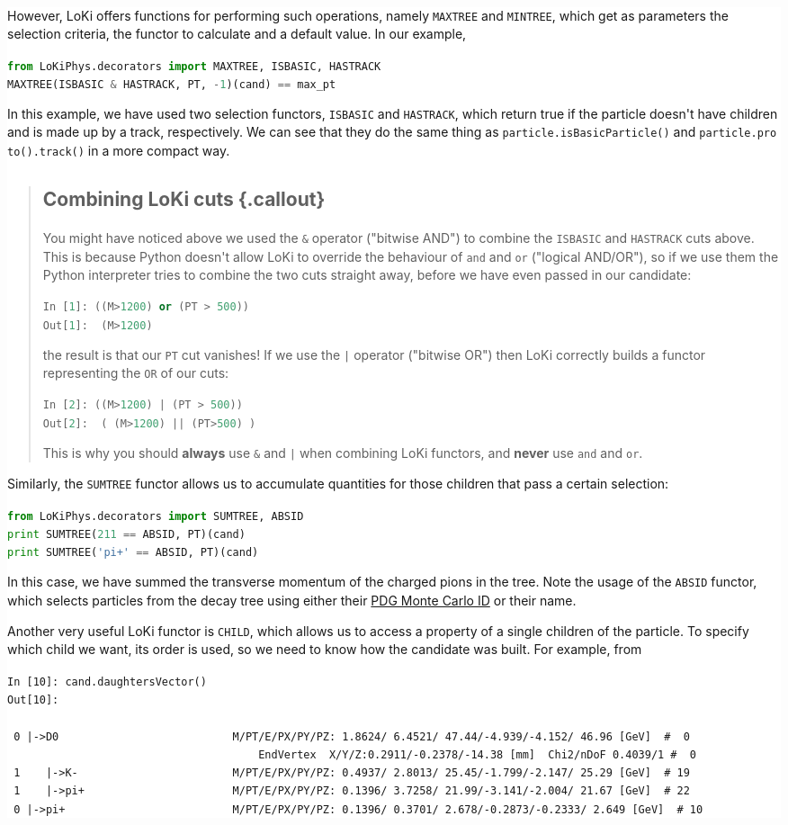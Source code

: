 
However, LoKi offers functions for performing such operations, namely `MAXTREE` and `MINTREE`, which get as parameters the selection criteria, the functor to calculate and a default value.
In our example,

```python
from LoKiPhys.decorators import MAXTREE, ISBASIC, HASTRACK
MAXTREE(ISBASIC & HASTRACK, PT, -1)(cand) == max_pt
```

In this example, we have used two selection functors, `ISBASIC` and `HASTRACK`, which return true if the particle doesn't have children and is made up by a track, respectively.
We can see that they do the same thing as `particle.isBasicParticle()` and `particle.proto().track()` in a more compact way.

> ## Combining LoKi cuts {.callout}
> You might have noticed above we used the `&` operator ("bitwise AND") to combine the `ISBASIC` and `HASTRACK` cuts above.
> This is because Python doesn't allow LoKi to override the behaviour of `and` and `or` ("logical AND/OR"), so if we use them
> the Python interpreter tries to combine the two cuts straight away, before we have even passed in our candidate:
> ```python
> In [1]: ((M>1200) or (PT > 500))
> Out[1]:  (M>1200)
> ```
> the result is that our `PT` cut vanishes!
> If we use the `|` operator ("bitwise OR") then LoKi correctly builds a functor representing the `OR` of our cuts:
> ```python
> In [2]: ((M>1200) | (PT > 500))
> Out[2]:  ( (M>1200) || (PT>500) )
> ```
> This is why you should **always** use `&` and `|` when combining LoKi functors, and **never** use `and` and `or`.

Similarly, the `SUMTREE` functor allows us to accumulate quantities for those children that pass a certain selection:
```python
from LoKiPhys.decorators import SUMTREE, ABSID
print SUMTREE(211 == ABSID, PT)(cand)
print SUMTREE('pi+' == ABSID, PT)(cand)
```
In this case, we have summed the transverse momentum of the charged pions in the tree.
Note the usage of the `ABSID` functor, which selects particles from the decay 
tree using either their [PDG Monte Carlo 
ID](http://pdg.lbl.gov/2015/mcdata/mc_particle_id_contents.html) or their name.

Another very useful LoKi functor is `CHILD`, which allows us to access a 
property of a single children of the particle.
To specify which child we want, its order is used, so we need to know how the candidate was built.
For example, from
```output
In [10]: cand.daughtersVector()
Out[10]:

 0 |->D0                           M/PT/E/PX/PY/PZ: 1.8624/ 6.4521/ 47.44/-4.939/-4.152/ 46.96 [GeV]  #  0
                                       EndVertex  X/Y/Z:0.2911/-0.2378/-14.38 [mm]  Chi2/nDoF 0.4039/1 #  0
 1    |->K-                        M/PT/E/PX/PY/PZ: 0.4937/ 2.8013/ 25.45/-1.799/-2.147/ 25.29 [GeV]  # 19
 1    |->pi+                       M/PT/E/PX/PY/PZ: 0.1396/ 3.7258/ 21.99/-3.141/-2.004/ 21.67 [GeV]  # 22
 0 |->pi+                          M/PT/E/PX/PY/PZ: 0.1396/ 0.3701/ 2.678/-0.2873/-0.2333/ 2.649 [GeV]  # 10
```